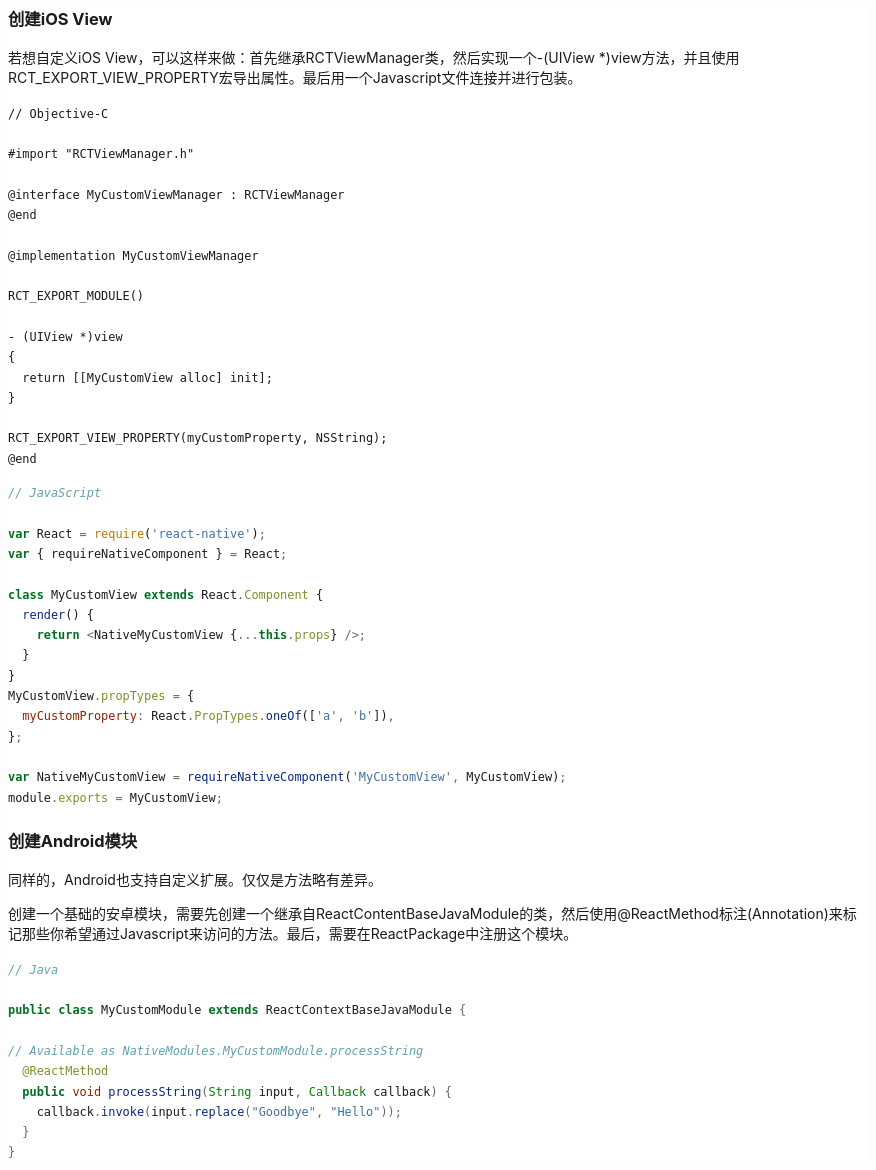 ### 创建iOS View ###

若想自定义iOS View，可以这样来做：首先继承RCTViewManager类，然后实现一个-(UIView *)view方法，并且使用RCT_EXPORT_VIEW_PROPERTY宏导出属性。最后用一个Javascript文件连接并进行包装。  

```objc
// Objective-C

#import "RCTViewManager.h"

@interface MyCustomViewManager : RCTViewManager
@end

@implementation MyCustomViewManager

RCT_EXPORT_MODULE()

- (UIView *)view
{
  return [[MyCustomView alloc] init];
}

RCT_EXPORT_VIEW_PROPERTY(myCustomProperty, NSString);
@end
```

```javascript
// JavaScript

var React = require('react-native');
var { requireNativeComponent } = React;

class MyCustomView extends React.Component {
  render() {
    return <NativeMyCustomView {...this.props} />;
  }
}
MyCustomView.propTypes = {
  myCustomProperty: React.PropTypes.oneOf(['a', 'b']),
};

var NativeMyCustomView = requireNativeComponent('MyCustomView', MyCustomView);
module.exports = MyCustomView;
```

### 创建Android模块 ###

同样的，Android也支持自定义扩展。仅仅是方法略有差异。

创建一个基础的安卓模块，需要先创建一个继承自ReactContentBaseJavaModule的类，然后使用@ReactMethod标注(Annotation)来标记那些你希望通过Javascript来访问的方法。最后，需要在ReactPackage中注册这个模块。   

```java
// Java

public class MyCustomModule extends ReactContextBaseJavaModule {

// Available as NativeModules.MyCustomModule.processString
  @ReactMethod
  public void processString(String input, Callback callback) {
    callback.invoke(input.replace("Goodbye", "Hello"));
  }
}
```
